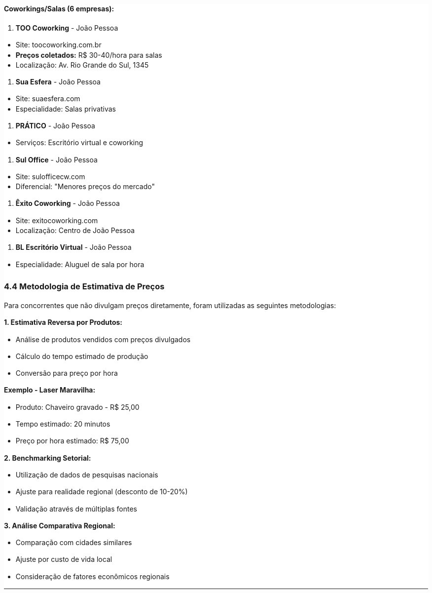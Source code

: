 #### Coworkings/Salas (6 empresas):

1. **TOO Coworking** - João Pessoa
  - Site: toocoworking.com.br
  - **Preços coletados:** R$ 30-40/hora para salas
  - Localização: Av. Rio Grande do Sul, 1345

1. **Sua Esfera** - João Pessoa
  - Site: suaesfera.com
  - Especialidade: Salas privativas

1. **PRÁTICO** - João Pessoa
  - Serviços: Escritório virtual e coworking

1. **Sul Office** - João Pessoa
  - Site: sulofficecw.com
  - Diferencial: "Menores preços do mercado"

1. **Êxito Coworking** - João Pessoa
  - Site: exitocoworking.com
  - Localização: Centro de João Pessoa

1. **BL Escritório Virtual** - João Pessoa
  - Especialidade: Aluguel de sala por hora

### 4.4 Metodologia de Estimativa de Preços

Para concorrentes que não divulgam preços diretamente, foram utilizadas as seguintes metodologias:

**1. Estimativa Reversa por Produtos:**

- Análise de produtos vendidos com preços divulgados

- Cálculo do tempo estimado de produção

- Conversão para preço por hora

**Exemplo - Laser Maravilha:**

- Produto: Chaveiro gravado - R$ 25,00

- Tempo estimado: 20 minutos

- Preço por hora estimado: R$ 75,00

**2. Benchmarking Setorial:**

- Utilização de dados de pesquisas nacionais

- Ajuste para realidade regional (desconto de 10-20%)

- Validação através de múltiplas fontes

**3. Análise Comparativa Regional:**

- Comparação com cidades similares

- Ajuste por custo de vida local

- Consideração de fatores econômicos regionais

---